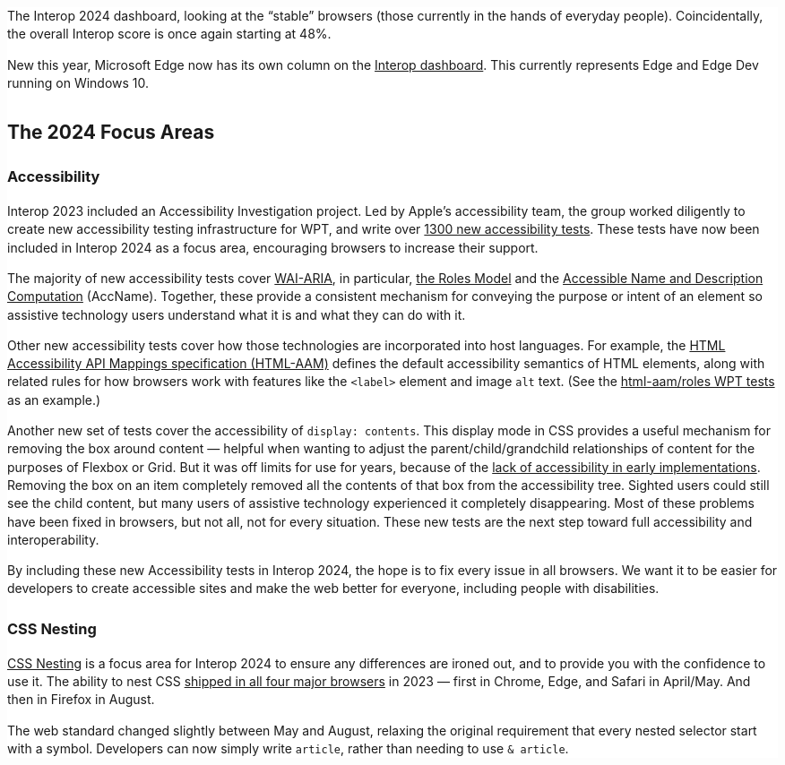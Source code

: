 The Interop 2024 dashboard, looking at the “stable” browsers (those currently in the hands of everyday people). Coincidentally, the overall Interop score is once again starting at 48%.

New this year, Microsoft Edge now has its own column on the [Interop dashboard](https://wpt.fyi/interop-2024?stable). This currently represents Edge and Edge Dev running on Windows 10.

## The 2024 Focus Areas

### Accessibility

Interop 2023 included an Accessibility Investigation project. Led by Apple’s accessibility team, the group worked diligently to create new accessibility testing infrastructure for WPT, and write over [1300 new accessibility tests](https://wpt.fyi/results/?label=master&label=experimental&aligned&q=label%3Aaccessibility). These tests have now been included in Interop 2024 as a focus area, encouraging browsers to increase their support.

The majority of new accessibility tests cover [WAI-ARIA](https://w3c.github.io/aria/), in particular, [the Roles Model](https://w3c.github.io/aria/#roles) and the [Accessible Name and Description Computation](https://w3c.github.io/accname/) (AccName). Together, these provide a consistent mechanism for conveying the purpose or intent of an element so assistive technology users understand what it is and what they can do with it.

Other new accessibility tests cover how those technologies are incorporated into host languages. For example, the [HTML Accessibility API Mappings specification (HTML-AAM)](https://w3c.github.io/html-aam/) defines the default accessibility semantics of HTML elements, along with related rules for how browsers work with features like the `<label>` element and image `alt` text. (See the [html-aam/roles WPT tests](https://wpt.fyi/results/html-aam/roles.html?label=master&label=experimental&aligned&q=label%3Aaccessibility) as an example.)

Another new set of tests cover the accessibility of `display: contents`. This display mode in CSS provides a useful mechanism for removing the box around content — helpful when wanting to adjust the parent/child/grandchild relationships of content for the purposes of Flexbox or Grid. But it was off limits for use for years, because of the [lack of accessibility in early implementations](https://caniuse.com/css-display-contents). Removing the box on an item completely removed all the contents of that box from the accessibility tree. Sighted users could still see the child content, but many users of assistive technology experienced it completely disappearing. Most of these problems have been fixed in browsers, but not all, not for every situation. These new tests are the next step toward full accessibility and interoperability.

By including these new Accessibility tests in Interop 2024, the hope is to fix every issue in all browsers. We want it to be easier for developers to create accessible sites and make the web better for everyone, including people with disabilities.

### CSS Nesting

[CSS Nesting](https://developer.mozilla.org/en-US/docs/Web/CSS/CSS_nesting/Using_CSS_nesting) is a focus area for Interop 2024 to ensure any differences are ironed out, and to provide you with the confidence to use it. The ability to nest CSS [shipped in all four major browsers](https://caniuse.com/css-nesting) in 2023 — first in Chrome, Edge, and Safari in April/May. And then in Firefox in August.

The web standard changed slightly between May and August, relaxing the original requirement that every nested selector start with a symbol. Developers can now simply write `article`, rather than needing to use `& article`.
